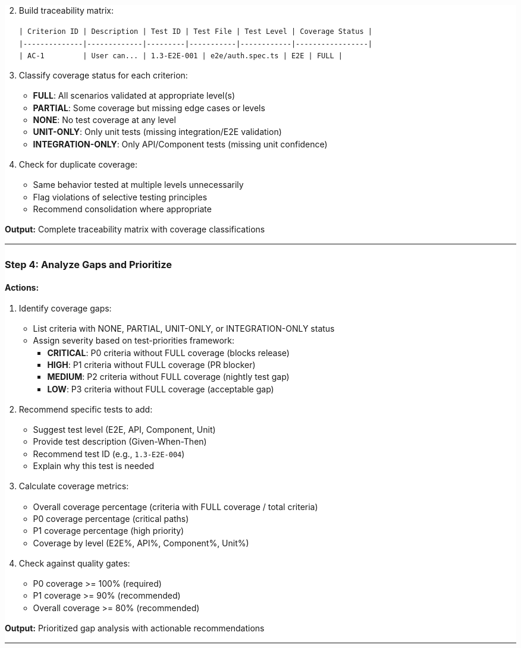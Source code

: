 2. Build traceability matrix:

   ```
   | Criterion ID | Description | Test ID | Test File | Test Level | Coverage Status |
   |--------------|-------------|---------|-----------|------------|-----------------|
   | AC-1         | User can... | 1.3-E2E-001 | e2e/auth.spec.ts | E2E | FULL |
   ```

3. Classify coverage status for each criterion:
   - **FULL**: All scenarios validated at appropriate level(s)
   - **PARTIAL**: Some coverage but missing edge cases or levels
   - **NONE**: No test coverage at any level
   - **UNIT-ONLY**: Only unit tests (missing integration/E2E validation)
   - **INTEGRATION-ONLY**: Only API/Component tests (missing unit confidence)

4. Check for duplicate coverage:
   - Same behavior tested at multiple levels unnecessarily
   - Flag violations of selective testing principles
   - Recommend consolidation where appropriate

**Output:** Complete traceability matrix with coverage classifications

---

### Step 4: Analyze Gaps and Prioritize

**Actions:**

1. Identify coverage gaps:
   - List criteria with NONE, PARTIAL, UNIT-ONLY, or INTEGRATION-ONLY status
   - Assign severity based on test-priorities framework:
     - **CRITICAL**: P0 criteria without FULL coverage (blocks release)
     - **HIGH**: P1 criteria without FULL coverage (PR blocker)
     - **MEDIUM**: P2 criteria without FULL coverage (nightly test gap)
     - **LOW**: P3 criteria without FULL coverage (acceptable gap)

2. Recommend specific tests to add:
   - Suggest test level (E2E, API, Component, Unit)
   - Provide test description (Given-When-Then)
   - Recommend test ID (e.g., `1.3-E2E-004`)
   - Explain why this test is needed

3. Calculate coverage metrics:
   - Overall coverage percentage (criteria with FULL coverage / total criteria)
   - P0 coverage percentage (critical paths)
   - P1 coverage percentage (high priority)
   - Coverage by level (E2E%, API%, Component%, Unit%)

4. Check against quality gates:
   - P0 coverage >= 100% (required)
   - P1 coverage >= 90% (recommended)
   - Overall coverage >= 80% (recommended)

**Output:** Prioritized gap analysis with actionable recommendations

---
